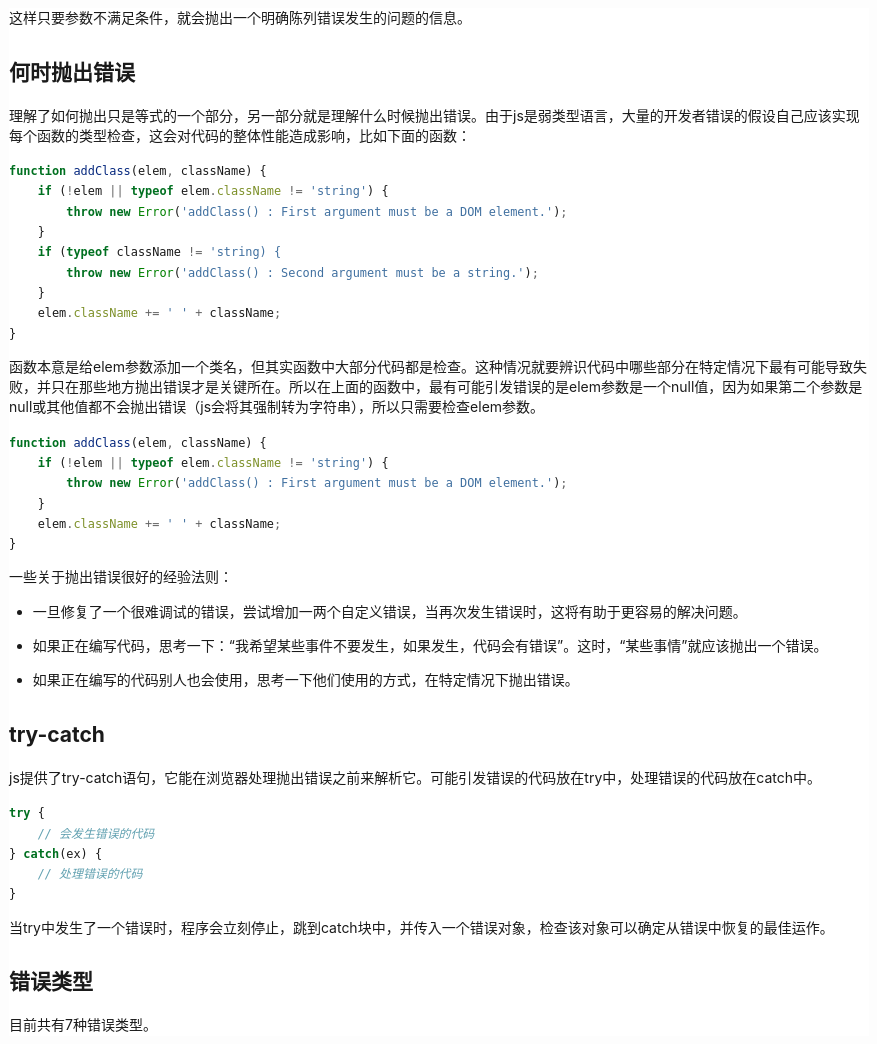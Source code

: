 这样只要参数不满足条件，就会抛出一个明确陈列错误发生的问题的信息。

## 何时抛出错误

理解了如何抛出只是等式的一个部分，另一部分就是理解什么时候抛出错误。由于js是弱类型语言，大量的开发者错误的假设自己应该实现每个函数的类型检查，这会对代码的整体性能造成影响，比如下面的函数：

```js
function addClass(elem, className) {
    if (!elem || typeof elem.className != 'string') {
        throw new Error('addClass() : First argument must be a DOM element.');
    }
    if (typeof className != 'string) {
        throw new Error('addClass() : Second argument must be a string.');
    }
    elem.className += ' ' + className;
}
```

函数本意是给elem参数添加一个类名，但其实函数中大部分代码都是检查。这种情况就要辨识代码中哪些部分在特定情况下最有可能导致失败，并只在那些地方抛出错误才是关键所在。所以在上面的函数中，最有可能引发错误的是elem参数是一个null值，因为如果第二个参数是null或其他值都不会抛出错误（js会将其强制转为字符串），所以只需要检查elem参数。

```js
function addClass(elem, className) {
    if (!elem || typeof elem.className != 'string') {
        throw new Error('addClass() : First argument must be a DOM element.');
    }
    elem.className += ' ' + className;
}
```

一些关于抛出错误很好的经验法则：

- 一旦修复了一个很难调试的错误，尝试增加一两个自定义错误，当再次发生错误时，这将有助于更容易的解决问题。

- 如果正在编写代码，思考一下：“我希望某些事件不要发生，如果发生，代码会有错误”。这时，“某些事情”就应该抛出一个错误。

- 如果正在编写的代码别人也会使用，思考一下他们使用的方式，在特定情况下抛出错误。

## try-catch

js提供了try-catch语句，它能在浏览器处理抛出错误之前来解析它。可能引发错误的代码放在try中，处理错误的代码放在catch中。

```js
try {
    // 会发生错误的代码
} catch(ex) {   
    // 处理错误的代码
}
```

当try中发生了一个错误时，程序会立刻停止，跳到catch块中，并传入一个错误对象，检查该对象可以确定从错误中恢复的最佳运作。

## 错误类型

目前共有7种错误类型。
